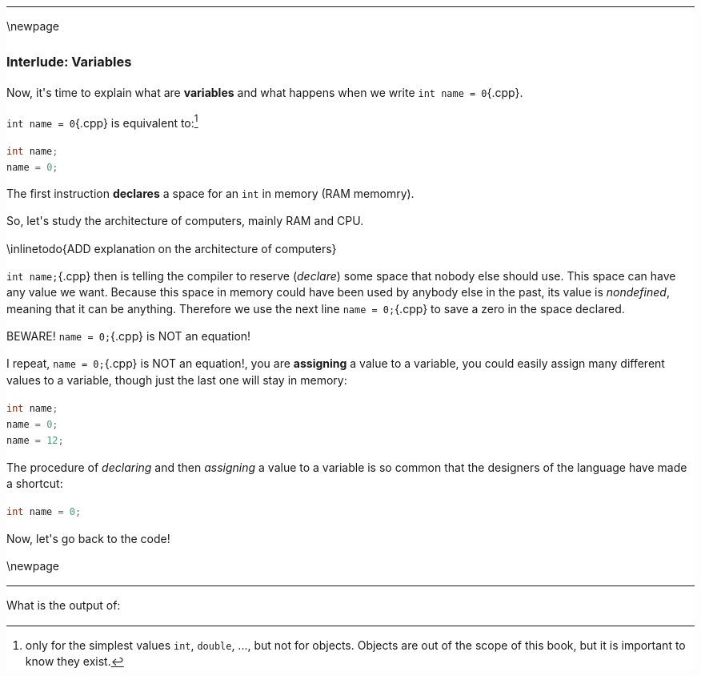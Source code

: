 ~~~output
~~~

---

\newpage

### Interlude: Variables ###

Now, it's  time to explain what are **variables** and what happens when we write
`int name = 0`{.cpp}.

`int name = 0`{.cpp} is equivalent to:[^onlyforsimpletypes]

~~~cpp
int name;
name = 0;
~~~

[^onlyforsimpletypes]: only for the simplest values `int`, `double`, ..., but not for
  objects. Objects are out of the scope of this book, but it is important to know they
  exist.

The first instruction **declares** a space for an `int` in memory (RAM memomry).

So, let's study the architecture of computers, mainly RAM and CPU.

\inlinetodo{ADD explanation on the architecture of computers}

`int name;`{.cpp} then is telling the compiler to reserve (_declare_) some space that nobody
else should use. This space can have any value we want. Because this space in memory could
have been used by anybody else in the past, its value is _nondefined_, meaning that it can
be anything. Therefore we use the next line `name = 0;`{.cpp} to save a zero in the space
declared.

BEWARE! `name = 0;`{.cpp} is NOT an equation!

I repeat, `name = 0;`{.cpp} is NOT an equation!, you are **assigning** a value to a
variable, you could easily assign many different values to a variable, though just the
last one will stay in memory:

```cpp
int name;
name = 0;
name = 12;
```

The procedure of _declaring_ and then _assigning_ a value to a variable is so common that
the designers of the language have made a shortcut:

```cpp
int name = 0;
```

Now, let's go back to the code!

\newpage

---

What is the output of:


[^afootnote]: this is a footnote, read all of them, they may tell you little things that
[^simplecode]: Here you can see only a snippet of the whole code. The complete code
[^toolong]: sorry, the single line is too long to show in here all at once.
[^whyactually]: Why "actually"? Well, you will find that most of the time errors
[^platformdependent]: This numbers are based on a program compiled for a 32bit computer,
[^shadowscope]: this will be truth until we learn how to "shadow" a variable name with
[^includes]: Notice the dots (`...`) in the code above. This dots are just for notation,
[^double]: `double`{.cpp} allows us to declare "real" numbers (they are actually
[^noassign]: take care, don't confuse it with the assignment operator `=`!
[^float]: yet again another type of data. `float`{.cpp}s are like `double`{.cpp}s but they
[^booltruth]: True and False are the only two possible values that a statement can take
[^ignorecast]: you can ignore the weird `(int)`{.cpp} thing for now, it is
[^abyte]: one byte is 8 bits
[^charchange]: This output may change depending on the compiler you are using, it could
[^notruthsign]: For more details look at "two's complement binary representation"
[^overflow]: this is called overflow
[^notreallbool]: Well, they can actually operate in any number, any number not zero is
[^parenthesismandatory]: the parthesis around the boolean expressions are necessary,
[^morehistory]: for some more history see wikipedia article _Truth table_.
[^manyways]: we may calculate it using the equation $\frac{10+11}{2}$, thus we could write